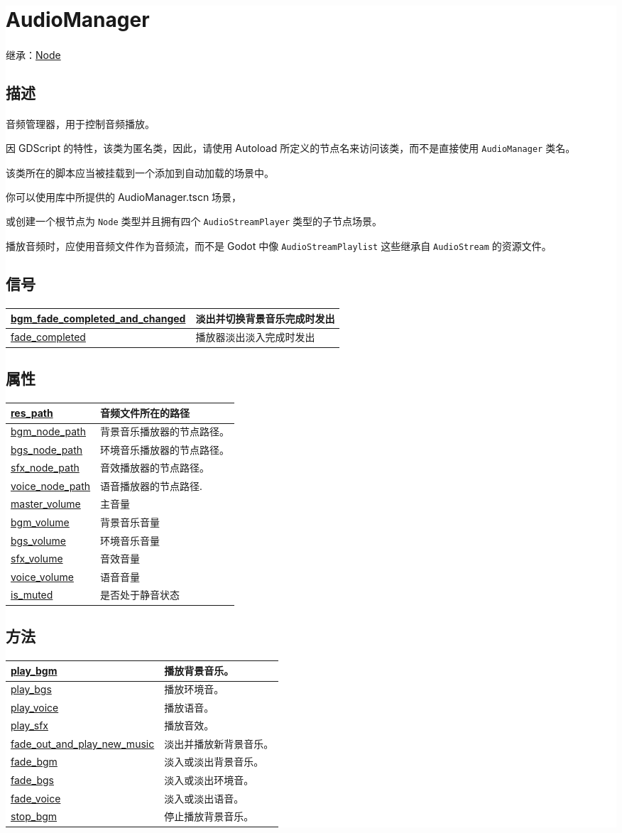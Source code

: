 # AudioManager

继承：[Node](https://docs.godotengine.org/zh-cn/stable/classes/class_node.html)

## 描述

音频管理器，用于控制音频播放。

因 GDScript 的特性，该类为匿名类，因此，请使用 Autoload 所定义的节点名来访问该类，而不是直接使用 `AudioManager` 类名。

该类所在的脚本应当被挂载到一个添加到自动加载的场景中。

你可以使用库中所提供的 AudioManager.tscn 场景，

或创建一个根节点为 `Node` 类型并且拥有四个 `AudioStreamPlayer` 类型的子节点场景。

播放音频时，应使用音频文件作为音频流，而不是 Godot 中像 `AudioStreamPlaylist` 这些继承自 `AudioStream` 的资源文件。

## 信号

|[bgm_fade_completed_and_changed](#audiomanagerbgm_fade_completed_and_changed)|淡出并切换背景音乐完成时发出|
|:---|:---|
|[fade_completed](#audiomanagerfade_completed)|播放器淡出淡入完成时发出|

## 属性

|[res_path](#audiomanagerres_path)|音频文件所在的路径|
|:---|:---|
|[bgm_node_path](#audiomanagerbgm_node_path)|背景音乐播放器的节点路径。|
|[bgs_node_path](#audiomanagerbgs_node_path)|环境音乐播放器的节点路径。|
|[sfx_node_path](#audiomanagersfx_node_path)|音效播放器的节点路径。|
|[voice_node_path](#audiomanagervoice_node_path)|语音播放器的节点路径.|
|[master_volume](#audiomanagermaster_volume)|主音量|
|[bgm_volume](#audiomanagerbgm_volume)|背景音乐音量|
|[bgs_volume](#audiomanagerbgs_volume)|环境音乐音量|
|[sfx_volume](#audiomanagersfx_volume)|音效音量|
|[voice_volume](#audiomanagervoice_volume)|语音音量|
|[is_muted](#audiomanageris_muted)|是否处于静音状态|

## 方法

|[play_bgm](#audiomanagerplay_bgm)|播放背景音乐。|
|:---|:---|
|[play_bgs](#audiomanagerplay_bgs)|播放环境音。|
|[play_voice](#audiomanagerplay_voice)|播放语音。|
|[play_sfx](#audiomanagerplay_sfx)|播放音效。|
|[fade_out_and_play_new_music](#audiomanagerfade_out_and_play_new_music)|淡出并播放新背景音乐。|
|[fade_bgm](#audiomanagerfade_bgm)|淡入或淡出背景音乐。|
|[fade_bgs](#audiomanagerfade_bgs)|淡入或淡出环境音。|
|[fade_voice](#audiomanagerfade_voice)|淡入或淡出语音。|
|[stop_bgm](#audiomanagerstop_bgm)|停止播放背景音乐。|